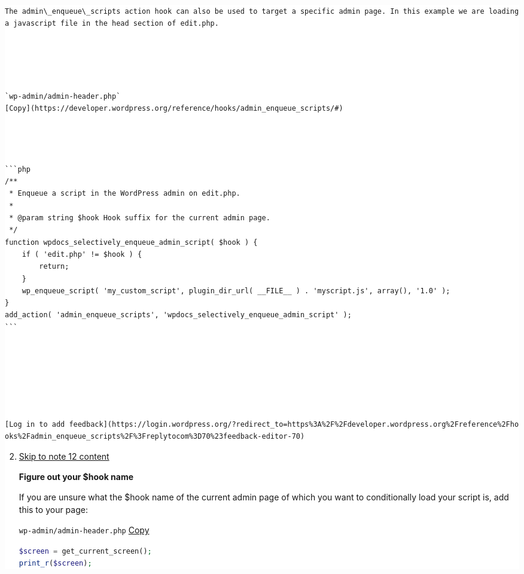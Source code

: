 

    The admin\_enqueue\_scripts action hook can also be used to target a specific admin page. In this example we are loading a javascript file in the head section of edit.php.





    `wp-admin/admin-header.php`
    [Copy](https://developer.wordpress.org/reference/hooks/admin_enqueue_scripts/#)




    ```php
    /**
     * Enqueue a script in the WordPress admin on edit.php.
     *
     * @param string $hook Hook suffix for the current admin page.
     */
    function wpdocs_selectively_enqueue_admin_script( $hook ) {
        if ( 'edit.php' != $hook ) {
            return;
        }
        wp_enqueue_script( 'my_custom_script', plugin_dir_url( __FILE__ ) . 'myscript.js', array(), '1.0' );
    }
    add_action( 'admin_enqueue_scripts', 'wpdocs_selectively_enqueue_admin_script' );
    ```







    [Log in to add feedback](https://login.wordpress.org/?redirect_to=https%3A%2F%2Fdeveloper.wordpress.org%2Freference%2Fhooks%2Fadmin_enqueue_scripts%2F%3Freplytocom%3D70%23feedback-editor-70)

02. [Skip to note 12 content](https://developer.wordpress.org/reference/hooks/admin_enqueue_scripts/#comment-content-2361)



    **Figure out your $hook name**



    If you are unsure what the $hook name of the current admin page of which you want to conditionally load your script is, add this to your page:





    `wp-admin/admin-header.php`
    [Copy](https://developer.wordpress.org/reference/hooks/admin_enqueue_scripts/#)




    ```php
    $screen = get_current_screen();
    print_r($screen);
    ```
